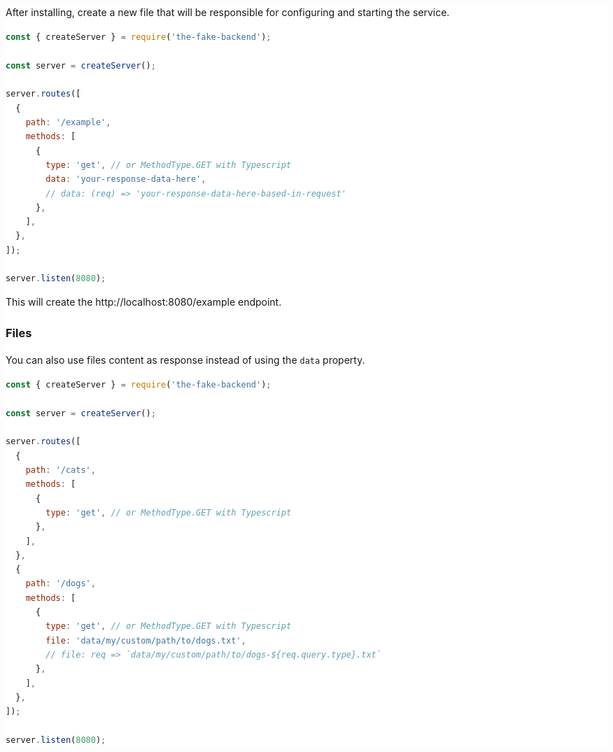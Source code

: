 After installing, create a new file that will be responsible for configuring and starting the service.

```javascript
const { createServer } = require('the-fake-backend');

const server = createServer();

server.routes([
  {
    path: '/example',
    methods: [
      {
        type: 'get', // or MethodType.GET with Typescript
        data: 'your-response-data-here',
        // data: (req) => 'your-response-data-here-based-in-request'
      },
    ],
  },
]);

server.listen(8080);
```

This will create the http://localhost:8080/example endpoint.

### Files

You can also use files content as response instead of using the `data` property.

```javascript
const { createServer } = require('the-fake-backend');

const server = createServer();

server.routes([
  {
    path: '/cats',
    methods: [
      {
        type: 'get', // or MethodType.GET with Typescript
      },
    ],
  },
  {
    path: '/dogs',
    methods: [
      {
        type: 'get', // or MethodType.GET with Typescript
        file: 'data/my/custom/path/to/dogs.txt',
        // file: req => `data/my/custom/path/to/dogs-${req.query.type}.txt`
      },
    ],
  },
]);

server.listen(8080);
```
